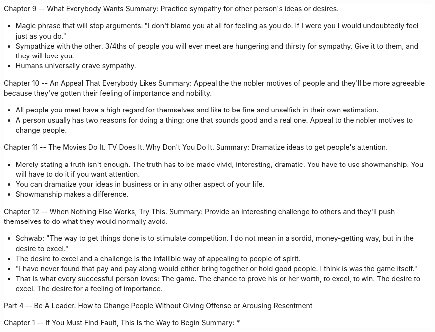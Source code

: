 Chapter 9 -- What Everybody Wants
Summary: Practice sympathy for other person's ideas or desires.
* Magic phrase that will stop arguments: "I don't blame you at all for feeling as you do. If I were you I would undoubtedly feel just as you do."
* Sympathize with the other. 3/4ths of people you will ever meet are hungering and thirsty for sympathy. Give it to them, and they will love you.
* Humans universally crave sympathy.

Chapter 10 -- An Appeal That Everybody Likes
Summary: Appeal the the nobler motives of people and they'll be more agreeable because they've gotten their feeling of importance and nobility.
* All people you meet have a high regard for themselves and like to be fine and unselfish in their own estimation.
* A person usually has two reasons for doing a thing: one that sounds good and a real one. Appeal to the nobler motives to change people.

Chapter 11 -- The Movies Do It. TV Does It. Why Don't You Do It.
Summary: Dramatize ideas to get people's attention.
* Merely stating a truth isn't enough. The truth has to be made vivid, interesting, dramatic. You have to use showmanship. You will have to do it if you want attention.
* You can dramatize your ideas in business or in any other aspect of your life.
* Showmanship makes a difference.

Chapter 12 -- When Nothing Else Works, Try This.
Summary: Provide an interesting challenge to others and they'll push themselves to do what they would normally avoid.
* Schwab: "The way to get things done is to stimulate competition. I do not mean in a sordid, money-getting way, but in the desire to excel."
* The desire to excel and a challenge is the infallible way of appealing to people of spirit.
* "I have never found that pay and pay along would either bring together or hold good people. I think is was the game itself."
* That is what every successful person loves: The game. The chance to prove his or her worth, to excel, to win. The desire to excel. The desire for a feeling of importance.

Part 4 -- Be A Leader: How to Change People Without Giving Offense or Arousing Resentment

Chapter 1 -- If You Must Find Fault, This Is the Way to Begin
Summary:
*
